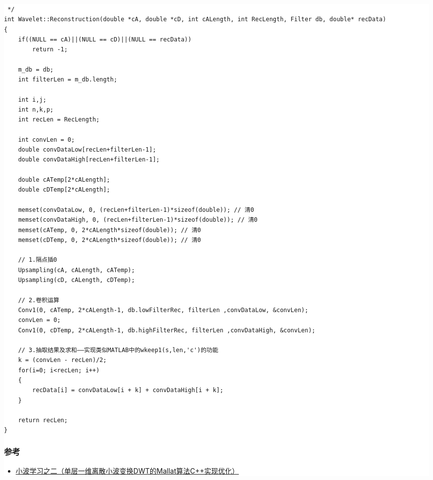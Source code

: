 ~~~
 */
int Wavelet::Reconstruction(double *cA, double *cD, int cALength, int RecLength, Filter db, double* recData)
{
    if((NULL == cA)||(NULL == cD)||(NULL == recData))
        return -1;

    m_db = db;
    int filterLen = m_db.length;

    int i,j;
    int n,k,p;
    int recLen = RecLength;

    int convLen = 0;
    double convDataLow[recLen+filterLen-1];
    double convDataHigh[recLen+filterLen-1];

    double cATemp[2*cALength];
    double cDTemp[2*cALength];

    memset(convDataLow, 0, (recLen+filterLen-1)*sizeof(double)); // 清0
    memset(convDataHigh, 0, (recLen+filterLen-1)*sizeof(double)); // 清0
    memset(cATemp, 0, 2*cALength*sizeof(double)); // 清0
    memset(cDTemp, 0, 2*cALength*sizeof(double)); // 清0

    // 1.隔点插0
    Upsampling(cA, cALength, cATemp);
    Upsampling(cD, cALength, cDTemp);

    // 2.卷积运算
    Conv1(0, cATemp, 2*cALength-1, db.lowFilterRec, filterLen ,convDataLow, &convLen);
    convLen = 0;
    Conv1(0, cDTemp, 2*cALength-1, db.highFilterRec, filterLen ,convDataHigh, &convLen);

    // 3.抽取结果及求和——实现类似MATLAB中的wkeep1(s,len,'c')的功能
    k = (convLen - recLen)/2;
    for(i=0; i<recLen; i++)
    {
    	recData[i] = convDataLow[i + k] + convDataHigh[i + k];
    }
	
    return recLen;
}
~~~

### 参考  ###
* <a href="http://blog.csdn.net/share_happy_1984/article/details/8740137">小波学习之二（单层一维离散小波变换DWT的Mallat算法C++实现优化）</a>
